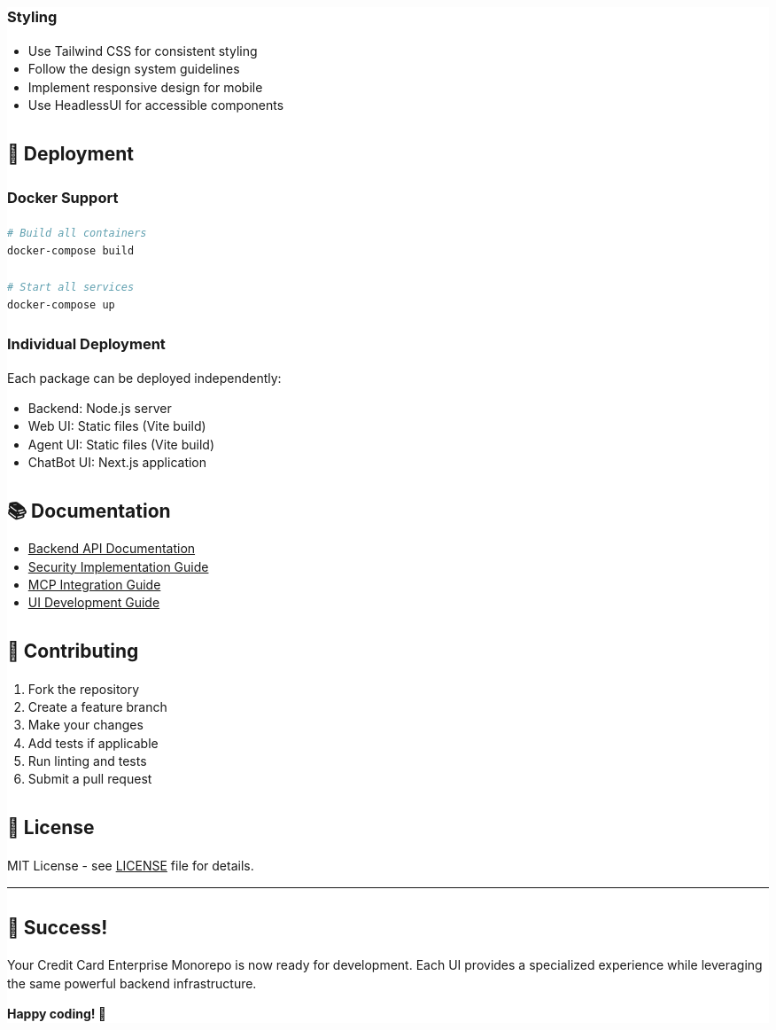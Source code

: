 ### Styling
- Use Tailwind CSS for consistent styling
- Follow the design system guidelines
- Implement responsive design for mobile
- Use HeadlessUI for accessible components

## 🚀 Deployment

### Docker Support
```bash
# Build all containers
docker-compose build

# Start all services
docker-compose up
```

### Individual Deployment
Each package can be deployed independently:
- Backend: Node.js server
- Web UI: Static files (Vite build)
- Agent UI: Static files (Vite build)  
- ChatBot UI: Next.js application

## 📚 Documentation

- [Backend API Documentation](./packages/backend/README.md)
- [Security Implementation Guide](./SECURITY-IMPLEMENTATION.md)
- [MCP Integration Guide](./README-MCP.md)
- [UI Development Guide](./docs/ui-development.md)

## 🤝 Contributing

1. Fork the repository
2. Create a feature branch
3. Make your changes
4. Add tests if applicable
5. Run linting and tests
6. Submit a pull request

## 📄 License

MIT License - see [LICENSE](./LICENSE) file for details.

---

## 🎉 Success! 

Your Credit Card Enterprise Monorepo is now ready for development. Each UI provides a specialized experience while leveraging the same powerful backend infrastructure.

**Happy coding! 🚀**
